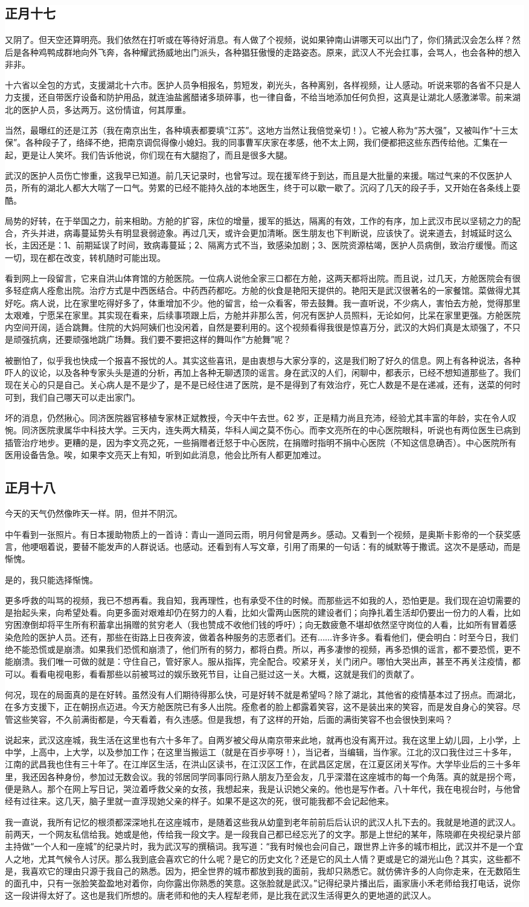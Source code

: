 ## 正月十七

又阴了。但天空还算明亮。我们依然在打听或在等待好消息。有人做了个视频，说如果钟南山讲哪天可以出门了，你们猜武汉会怎么样？然后是各种鸡鸭成群地向外飞奔，各种耀武扬威地出门派头，各种猖狂傲慢的走路姿态。原来，武汉人不光会扛事，会骂人，也会各种的想入非非。

十六省以全包的方式，支援湖北十六市。医护人员争相报名，剪短发，剃光头，各种离别，各样视频，让人感动。听说来鄂的各省不只是人力支援，还自带医疗设备和防护用品，就连油盐酱醋诸多琐碎事，也一律自备，不给当地添加任何负担，这真是让湖北人感激涕零。前来湖北的医护人员，多达两万。这份情谊，何其厚重。

当然，最曝红的还是江苏（我在南京出生，各种填表都要填“江苏”。这地方当然让我倍觉亲切！）。它被人称为“苏大强”，又被叫作“十三太保”。各种段子了，络绎不绝，把南京调侃得像小媳妇。我的同事曹军庆家在孝感，他不太上网，我们便都把这些东西传给他。汇集在一起，更是让人笑坏。我们告诉他说，你们现在有大腿抱了，而且是很多大腿。

武汉的医护人员伤亡惨重，这我早已知道。前几天记录时，也曾写过。现在援军终于到达，而且是大批量的来援。喘过气来的不仅医护人员，所有的湖北人都大大喘了一口气。劳累的已经不能持久战的本地医生，终于可以歇一歇了。沉闷了几天的段子手，又开始在各条线上耍酷。

局势的好转，在于举国之力，前来相助。方舱的扩容，床位的增量，援军的抵达，隔离的有效，工作的有序，加上武汉市民以坚韧之力的配合，齐头并进，病毒蔓延势头有明显衰弱迹象。再过几天，或许会更加清晰。医生朋友也下判断说，应该快了。说来道去，封城延时这么长，主因还是：1、前期延误了时间，致病毒蔓延；2、隔离方式不当，致感染加剧；3、医院资源枯竭，医护人员病倒，致治疗缓慢。而这一切，现在都在改变，转机随时可能出现。

看到网上一段留言，它来自洪山体育馆的方舱医院。一位病人说他全家三口都在方舱，这两天都将出院。而且说，过几天，方舱医院会有很多轻症病人痊愈出院。治疗方式是中西医结合。中药西药都吃。方舱的伙食是艳阳天提供的。艳阳天是武汉很著名的一家餐馆。菜做得尤其好吃。病人说，比在家里吃得好多了，体重增加不少。他的留言，给一众看客，带去鼓舞。我一直听说，不少病人，害怕去方舱，觉得那里太艰难，宁愿呆在家里。其实现在看来，后续事项跟上后，方舱并非那么苦，何况有医护人员照料，无论如何，比呆在家里更强。方舱医院内空间开阔，适合跳舞。住院的大妈阿姨们也没闲着，自然是要利用的。这个视频看得我很是惊喜万分，武汉的大妈们真是太顽强了，不只是顽强抗病，还要顽强地跳广场舞。我们要不要把这样的舞叫作“方舱舞”呢？

被删怕了，似乎我也快成一个报喜不报忧的人。其实这些喜讯，是由衷想与大家分享的，这是我们盼了好久的信息。网上有各种说法，各种吓人的议论，以及各种专家头头是道的分析，再加上各种无聊透顶的谣言。身在武汉的人们，闲聊中，都表示，已经不想知道那些了。我们现在关心的只是自己。关心病人是不是少了，是不是已经住进了医院，是不是得到了有效治疗，死亡人数是不是在递减，还有，送菜的何时可到，我们自己哪天可以走出家门。

坏的消息，仍然揪心。同济医院器官移植专家林正斌教授，今天中午去世。62 岁，正是精力尚且充沛，经验尤其丰富的年龄，实在令人叹惋。同济医院隶属华中科技大学。三天内，连失两大精英，华科人闻之莫不伤心。而李文亮所在的中心医院眼科，听说也有两位医生已病到插管治疗地步。更糟的是，因为李文亮之死，一些捐赠者迁怒于中心医院，在捐赠时指明不捐中心医院（不知这信息确否）。中心医院所有医用设备告急。唉，如果李文亮天上有知，听到如此消息，他会比所有人都更加难过。

## 正月十八

今天的天气仍然像昨天一样。阴，但并不阴沉。

中午看到一张照片。有日本援助物质上的一首诗：青山一道同云雨，明月何曾是两乡。感动。又看到一个视频，是奥斯卡影帝的一个获奖感言，他哽咽着说，要替不能发声的人群说话。也感动。还看到有人写文章，引用了雨果的一句话：有的缄默等于撒谎。这次不是感动，而是惭愧。

是的，我只能选择惭愧。

更多呼救的叫骂的视频，我已不想再看。我自知，我再理性，也有承受不住的时候。而那些远不如我的人，恐怕更是。我们现在迫切需要的是抬起头来，向希望处看。向更多面对艰难却仍在努力的人看，比如火雷两山医院的建设者们；向挣扎着生活却仍要出一份力的人看，比如穷困潦倒却将平生所有积蓄拿出捐赠的贫穷老人（我也赞成不收他们钱的呼吁）；向无数疲惫不堪却依然坚守岗位的人看，比如所有冒着感染危险的医护人员。还有，那些在街路上日夜奔波，做着各种服务的志愿者们。还有……许多许多。看看他们，便会明白：时至今日，我们绝不能恐慌或是崩溃。如果我们恐慌和崩溃了，他们所有的努力，都将白费。所以，再多凄惨的视频，再多恐惧的谣言，都不要恐慌，更不能崩溃。我们唯一可做的就是：守住自己，管好家人。服从指挥，完全配合。咬紧牙关，关门闭户。哪怕大哭出声，甚至不再关注疫情，都可以。看看电视电影，看看那些以前被骂过的娱乐致死节目，让自己挺过这一关。大概，这就是我们的贡献了。

何况，现在的局面真的是在好转。虽然没有人们期待得那么快，可是好转不就是希望吗？除了湖北，其他省的疫情基本过了拐点。而湖北，在多方支援下，正在朝拐点迈进。今天方舱医院已有多人出院。痊愈者的脸上都露着笑容，这不是装出来的笑容，而是发自身心的笑容。尽管这些笑容，不久前满街都是，今天看着，有久违感。但是我想，有了这样的开始，后面的满街笑容不也会很快到来吗？

说起来，武汉这座城，我生活在这里也有六十多年了。自两岁被父母从南京带来此地，就再也没有离开过。我在这里上幼儿园，上小学，上中学，上高中，上大学，以及参加工作；在这里当搬运工（就是在百步亭呀！），当记者，当编辑，当作家。江北的汉口我住过三十多年，江南的武昌我也住有三十年了。在江岸区生活，在洪山区读书，在江汉区工作，在武昌区定居，在江夏区闭关写作。大学毕业后的三十多年里，我还因各种身份，参加过无数会议。我的邻居同学同事同行熟人朋友乃至会友，几乎深潜在这座城市的每一个角落。真的就是拐个弯，便是熟人。那个在网上写日记，哭泣着呼救父亲的女孩，我想起来，我是认识她父亲的。他也是写作者。八十年代，我在电视台时，与他曾经有过往来。这几天，脑子里就一直浮现她父亲的样子。如果不是这次的死，很可能我都不会记起他来。

我一直说，我所有记忆的根须都深深地扎在这座城市，是随着这些我从幼童到老年前前后后认识的武汉人扎下去的。我就是地道的武汉人。前两天，一个网友私信给我。她或是他，传给我一段文字。是一段我自己都已经忘光了的文字。那是上世纪的某年，陈晓卿在央视纪录片部主持做“一个人和一座城”的纪录片时，我为武汉写的撰稿词。我写道：“我有时候也会问自己，跟世界上许多的城市相比，武汉并不是一个宜人之地，尤其气候令人讨厌。那么我到底会喜欢它的什么呢？是它的历史文化？还是它的风土人情？更或是它的湖光山色？其实，这些都不是，我喜欢它的理由只源于我自己的熟悉。因为，把全世界的城市都放到我的面前，我却只熟悉它。就仿佛许多的人向你走来，在无数陌生的面孔中，只有一张脸笑盈盈地对着你，向你露出你熟悉的笑意。这张脸就是武汉。”记得纪录片播出后，画家唐小禾老师给我打电话，说你这一段讲得太好了。这也是我们所想的。唐老师和他的夫人程犁老师，是比我在武汉生活得更久的更地道的武汉人。
